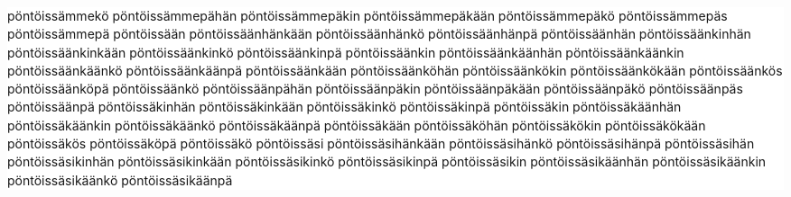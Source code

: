 pöntöissämmekö
pöntöissämmepähän
pöntöissämmepäkin
pöntöissämmepäkään
pöntöissämmepäkö
pöntöissämmepäs
pöntöissämmepä
pöntöissään
pöntöissäänhänkään
pöntöissäänhänkö
pöntöissäänhänpä
pöntöissäänhän
pöntöissäänkinhän
pöntöissäänkinkään
pöntöissäänkinkö
pöntöissäänkinpä
pöntöissäänkin
pöntöissäänkäänhän
pöntöissäänkäänkin
pöntöissäänkäänkö
pöntöissäänkäänpä
pöntöissäänkään
pöntöissäänköhän
pöntöissäänkökin
pöntöissäänkökään
pöntöissäänkös
pöntöissäänköpä
pöntöissäänkö
pöntöissäänpähän
pöntöissäänpäkin
pöntöissäänpäkään
pöntöissäänpäkö
pöntöissäänpäs
pöntöissäänpä
pöntöissäkinhän
pöntöissäkinkään
pöntöissäkinkö
pöntöissäkinpä
pöntöissäkin
pöntöissäkäänhän
pöntöissäkäänkin
pöntöissäkäänkö
pöntöissäkäänpä
pöntöissäkään
pöntöissäköhän
pöntöissäkökin
pöntöissäkökään
pöntöissäkös
pöntöissäköpä
pöntöissäkö
pöntöissäsi
pöntöissäsihänkään
pöntöissäsihänkö
pöntöissäsihänpä
pöntöissäsihän
pöntöissäsikinhän
pöntöissäsikinkään
pöntöissäsikinkö
pöntöissäsikinpä
pöntöissäsikin
pöntöissäsikäänhän
pöntöissäsikäänkin
pöntöissäsikäänkö
pöntöissäsikäänpä